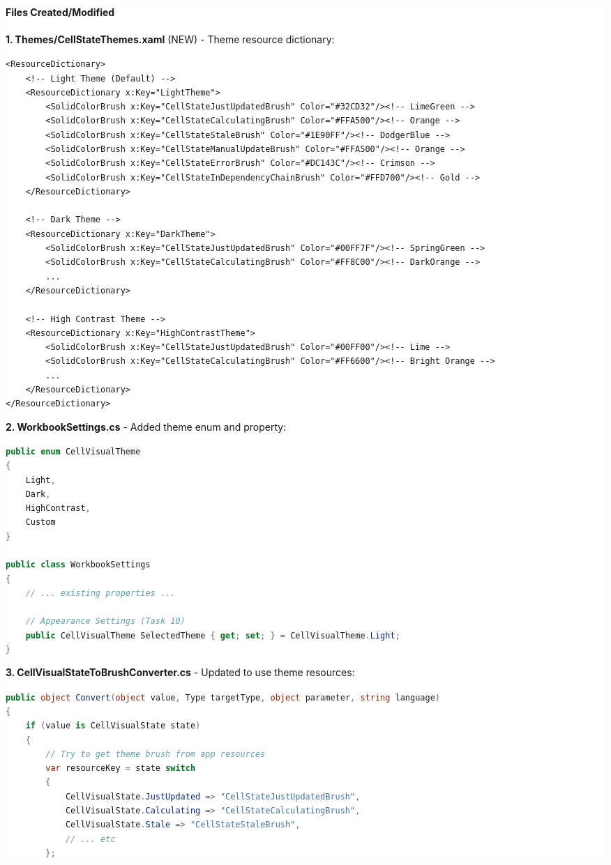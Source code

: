 #### Files Created/Modified

**1. Themes/CellStateThemes.xaml** (NEW) - Theme resource dictionary:
```xaml
<ResourceDictionary>
    <!-- Light Theme (Default) -->
    <ResourceDictionary x:Key="LightTheme">
        <SolidColorBrush x:Key="CellStateJustUpdatedBrush" Color="#32CD32"/><!-- LimeGreen -->
        <SolidColorBrush x:Key="CellStateCalculatingBrush" Color="#FFA500"/><!-- Orange -->
        <SolidColorBrush x:Key="CellStateStaleBrush" Color="#1E90FF"/><!-- DodgerBlue -->
        <SolidColorBrush x:Key="CellStateManualUpdateBrush" Color="#FFA500"/><!-- Orange -->
        <SolidColorBrush x:Key="CellStateErrorBrush" Color="#DC143C"/><!-- Crimson -->
        <SolidColorBrush x:Key="CellStateInDependencyChainBrush" Color="#FFD700"/><!-- Gold -->
    </ResourceDictionary>

    <!-- Dark Theme -->
    <ResourceDictionary x:Key="DarkTheme">
        <SolidColorBrush x:Key="CellStateJustUpdatedBrush" Color="#00FF7F"/><!-- SpringGreen -->
        <SolidColorBrush x:Key="CellStateCalculatingBrush" Color="#FF8C00"/><!-- DarkOrange -->
        ...
    </ResourceDictionary>

    <!-- High Contrast Theme -->
    <ResourceDictionary x:Key="HighContrastTheme">
        <SolidColorBrush x:Key="CellStateJustUpdatedBrush" Color="#00FF00"/><!-- Lime -->
        <SolidColorBrush x:Key="CellStateCalculatingBrush" Color="#FF6600"/><!-- Bright Orange -->
        ...
    </ResourceDictionary>
</ResourceDictionary>
```

**2. WorkbookSettings.cs** - Added theme enum and property:
```csharp
public enum CellVisualTheme
{
    Light,
    Dark,
    HighContrast,
    Custom
}

public class WorkbookSettings
{
    // ... existing properties ...
    
    // Appearance Settings (Task 10)
    public CellVisualTheme SelectedTheme { get; set; } = CellVisualTheme.Light;
}
```

**3. CellVisualStateToBrushConverter.cs** - Updated to use theme resources:
```csharp
public object Convert(object value, Type targetType, object parameter, string language)
{
    if (value is CellVisualState state)
    {
        // Try to get theme brush from app resources
        var resourceKey = state switch
        {
            CellVisualState.JustUpdated => "CellStateJustUpdatedBrush",
            CellVisualState.Calculating => "CellStateCalculatingBrush",
            CellVisualState.Stale => "CellStateStaleBrush",
            // ... etc
        };

```